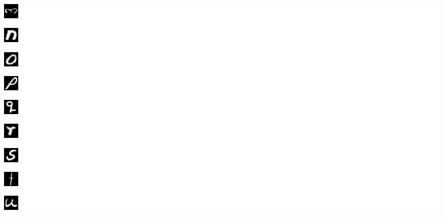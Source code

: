 


    
![png](2021-04-02-ClassTest_files/2021-04-02-ClassTest_5_48.png)
    



    
![png](2021-04-02-ClassTest_files/2021-04-02-ClassTest_5_49.png)
    



    
![png](2021-04-02-ClassTest_files/2021-04-02-ClassTest_5_50.png)
    



    
![png](2021-04-02-ClassTest_files/2021-04-02-ClassTest_5_51.png)
    



    
![png](2021-04-02-ClassTest_files/2021-04-02-ClassTest_5_52.png)
    



    
![png](2021-04-02-ClassTest_files/2021-04-02-ClassTest_5_53.png)
    



    
![png](2021-04-02-ClassTest_files/2021-04-02-ClassTest_5_54.png)
    



    
![png](2021-04-02-ClassTest_files/2021-04-02-ClassTest_5_55.png)
    



    
![png](2021-04-02-ClassTest_files/2021-04-02-ClassTest_5_56.png)
    